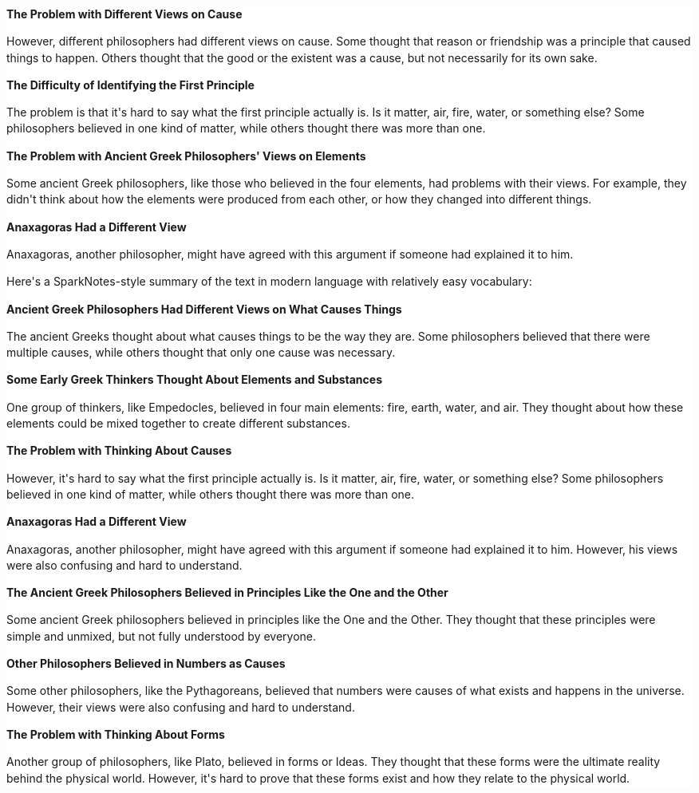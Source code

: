 **The Problem with Different Views on Cause**

However, different philosophers had different views on cause. Some thought that reason or friendship was a principle that caused things to happen. Others thought that the good or the existent was a cause, but not necessarily for its own sake.

**The Difficulty of Identifying the First Principle**

The problem is that it's hard to say what the first principle actually is. Is it matter, air, fire, water, or something else? Some philosophers believed in one kind of matter, while others thought there was more than one.

**The Problem with Ancient Greek Philosophers' Views on Elements**

Some ancient Greek philosophers, like those who believed in the four elements, had problems with their views. For example, they didn't think about how the elements were produced from each other, or how they changed into different things.

**Anaxagoras Had a Different View**

Anaxagoras, another philosopher, might have agreed with this argument if someone had explained it to him.

Here's a SparkNotes-style summary of the text in modern language with relatively easy vocabulary:

**Ancient Greek Philosophers Had Different Views on What Causes Things**

The ancient Greeks thought about what causes things to be the way they are. Some philosophers believed that there were multiple causes, while others thought that only one cause was necessary.

**Some Early Greek Thinkers Thought About Elements and Substances**

One group of thinkers, like Empedocles, believed in four main elements: fire, earth, water, and air. They thought about how these elements could be mixed together to create different substances.

**The Problem with Thinking About Causes**

However, it's hard to say what the first principle actually is. Is it matter, air, fire, water, or something else? Some philosophers believed in one kind of matter, while others thought there was more than one.

**Anaxagoras Had a Different View**

Anaxagoras, another philosopher, might have agreed with this argument if someone had explained it to him. However, his views were also confusing and hard to understand.

**The Ancient Greek Philosophers Believed in Principles Like the One and the Other**

Some ancient Greek philosophers believed in principles like the One and the Other. They thought that these principles were simple and unmixed, but not fully understood by everyone.

**Other Philosophers Believed in Numbers as Causes**

Some other philosophers, like the Pythagoreans, believed that numbers were causes of what exists and happens in the universe. However, their views were also confusing and hard to understand.

**The Problem with Thinking About Forms**

Another group of philosophers, like Plato, believed in forms or Ideas. They thought that these forms were the ultimate reality behind the physical world. However, it's hard to prove that these forms exist and how they relate to the physical world.
